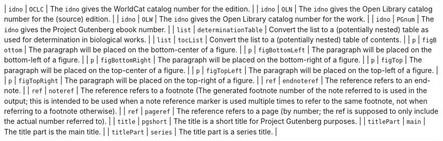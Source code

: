 | `idno`                | `OCLC`                 | The `idno` gives the WorldCat catalog number for the edition.                                                                                                                                                                                                                |
| `idno`                | `OLN`                  | The `idno` gives the Open Library catalog number for the (source) edition.                                                                                                                                                                                                   |
| `idno`                | `OLW`                  | The `idno` gives the Open Library catalog number for the work.                                                                                                                                                                                                               |
| `idno`                | `PGnum`                | The `idno` gives the Project Gutenberg ebook number.                                                                                                                                                                                                                         |
| `list`                | `determinationTable`   | Convert the list to a (potentially nested) table as used for determination in biological works.                                                                                                                                                                              |
| `list`                | `tocList`              | Convert the list to a (potentially nested) table of contents.                                                                                                                                                                                                                |
| `p`                   | `figBottom`            | The paragraph will be placed on the bottom-center of a figure.                                                                                                                                                                                                               |
| `p`                   | `figBottomLeft`        | The paragraph will be placed on the bottom-left of a figure.                                                                                                                                                                                                                 |
| `p`                   | `figBottomRight`       | The paragraph will be placed on the bottom-right of a figure.                                                                                                                                                                                                                |
| `p`                   | `figTop`               | The paragraph will be placed on the top-center of a figure.                                                                                                                                                                                                                  |
| `p`                   | `figTopLeft`           | The paragraph will be placed on the top-left of a figure.                                                                                                                                                                                                                    |
| `p`                   | `figTopRight`          | The paragraph will be placed on the top-right of a figure.                                                                                                                                                                                                                   |
| `ref`                 | `endnoteref`           | The reference refers to an end-note.                                                                                                                                                                                                                                         |
| `ref`                 | `noteref`              | The reference refers to a footnote (The generated footnote number of the note referred to is used in the output; this is intended to be used when a note reference marker is used multiple times to refer to the same footnote, not when referring to a footnote otherwise). |
| `ref`                 | `pageref`              | The reference refers to a page (by number; the ref is supposed to only include the actual number referred to).                                                                                                                                                               |
| `title`               | `pgshort`              | The title is a short title for Project Gutenberg purposes.                                                                                                                                                                                                                   |
| `titlePart`           | `main`                 | The title part is the main title.                                                                                                                                                                                                                                            |
| `titlePart`           | `series`               | The title part is a series title.                                                                                                                                                                                                                                            |